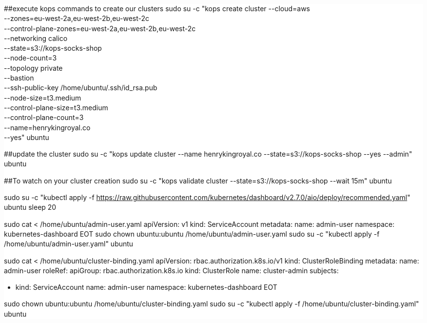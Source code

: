 ##execute kops commands to create our clusters
sudo su -c "kops create cluster --cloud=aws \
  --zones=eu-west-2a,eu-west-2b,eu-west-2c \
  --control-plane-zones=eu-west-2a,eu-west-2b,eu-west-2c \
  --networking calico \
  --state=s3://kops-socks-shop \
  --node-count=3 \
  --topology private \
  --bastion \
  --ssh-public-key /home/ubuntu/.ssh/id_rsa.pub \
  --node-size=t3.medium \
  --control-plane-size=t3.medium \
  --control-plane-count=3 \
  --name=henrykingroyal.co \
  --yes" ubuntu

##update the cluster
sudo su -c "kops update cluster --name henrykingroyal.co --state=s3://kops-socks-shop --yes --admin" ubuntu

##To watch on your cluster creation 
sudo su -c "kops validate cluster --state=s3://kops-socks-shop --wait 15m" ubuntu

sudo su -c "kubectl apply -f https://raw.githubusercontent.com/kubernetes/dashboard/v2.7.0/aio/deploy/recommended.yaml" ubuntu
sleep 20

sudo cat <<EOT> /home/ubuntu/admin-user.yaml
apiVersion: v1
kind: ServiceAccount
metadata:
  name: admin-user
  namespace: kubernetes-dashboard
EOT
sudo chown ubuntu:ubuntu /home/ubuntu/admin-user.yaml 
sudo su -c "kubectl apply -f /home/ubuntu/admin-user.yaml" ubuntu

sudo cat <<EOT> /home/ubuntu/cluster-binding.yaml
apiVersion: rbac.authorization.k8s.io/v1
kind: ClusterRoleBinding
metadata:
  name: admin-user
roleRef:
  apiGroup: rbac.authorization.k8s.io
  kind: ClusterRole
  name: cluster-admin
subjects:
- kind: ServiceAccount
  name: admin-user
  namespace: kubernetes-dashboard
EOT

sudo chown ubuntu:ubuntu /home/ubuntu/cluster-binding.yaml 
sudo su -c "kubectl apply -f /home/ubuntu/cluster-binding.yaml" ubuntu
